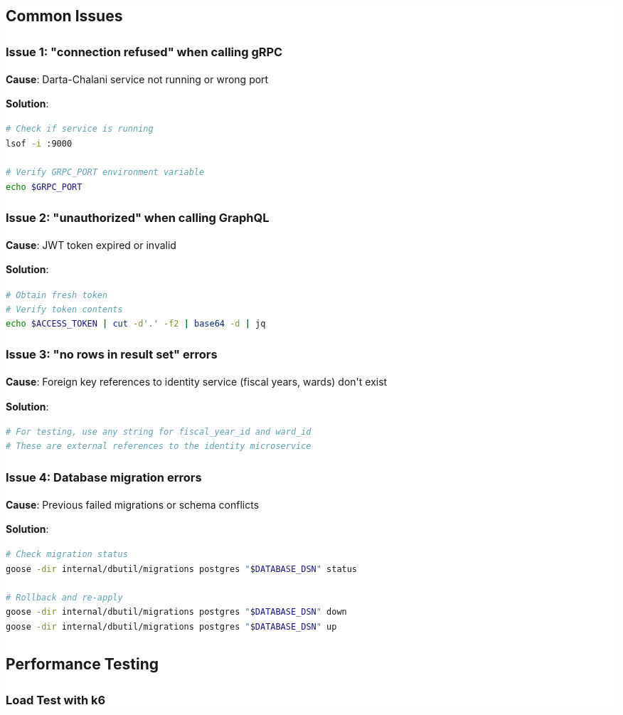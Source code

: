 ## Common Issues

### Issue 1: "connection refused" when calling gRPC

**Cause**: Darta-Chalani service not running or wrong port

**Solution**:
```bash
# Check if service is running
lsof -i :9000

# Verify GRPC_PORT environment variable
echo $GRPC_PORT
```

### Issue 2: "unauthorized" when calling GraphQL

**Cause**: JWT token expired or invalid

**Solution**:
```bash
# Obtain fresh token
# Verify token contents
echo $ACCESS_TOKEN | cut -d'.' -f2 | base64 -d | jq
```

### Issue 3: "no rows in result set" errors

**Cause**: Foreign key references to identity service (fiscal years, wards) don't exist

**Solution**:
```bash
# For testing, use any string for fiscal_year_id and ward_id
# These are external references to the identity microservice
```

### Issue 4: Database migration errors

**Cause**: Previous failed migrations or schema conflicts

**Solution**:
```bash
# Check migration status
goose -dir internal/dbutil/migrations postgres "$DATABASE_DSN" status

# Rollback and re-apply
goose -dir internal/dbutil/migrations postgres "$DATABASE_DSN" down
goose -dir internal/dbutil/migrations postgres "$DATABASE_DSN" up
```

## Performance Testing

### Load Test with k6
